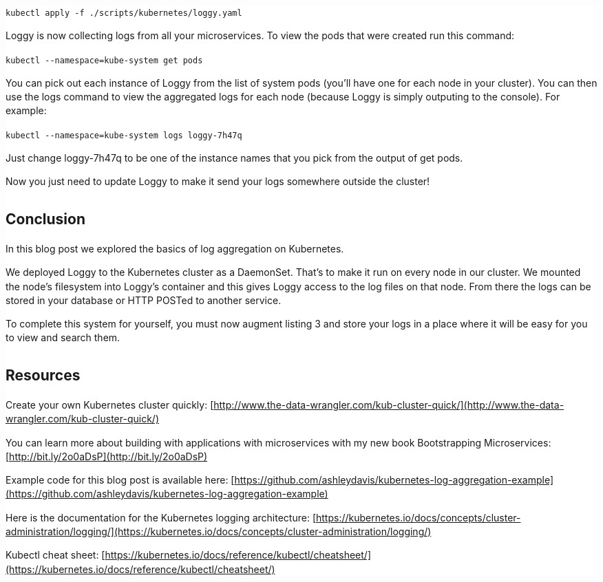     kubectl apply -f ./scripts/kubernetes/loggy.yaml

Loggy is now collecting logs from all your microservices. To view the pods that were created run this command:

    kubectl --namespace=kube-system get pods

You can pick out each instance of Loggy from the list of system pods (you’ll have one for each node in your cluster). You can then use the logs command to view the aggregated logs for each node (because Loggy is simply outputing to the console). For example:

    kubectl --namespace=kube-system logs loggy-7h47q

Just change loggy-7h47q to be one of the instance names that you pick from the output of get pods.

Now you just need to update Loggy to make it send your logs somewhere outside the cluster!

## Conclusion

In this blog post we explored the basics of log aggregation on Kubernetes.

We deployed Loggy to the Kubernetes cluster as a DaemonSet. That’s to make it run on every node in our cluster. We mounted the node’s filesystem into Loggy’s container and this gives Loggy access to the log files on that node. From there the logs can be stored in your database or HTTP POSTed to another service.

To complete this system for yourself, you must now augment listing 3 and store your logs in a place where it will be easy for you to view and search them.

## Resources

Create your own Kubernetes cluster quickly: 
[http://www.the-data-wrangler.com/kub-cluster-quick/](http://www.the-data-wrangler.com/kub-cluster-quick/)

You can learn more about building with applications with microservices with my new book Bootstrapping Microservices:
[http://bit.ly/2o0aDsP](http://bit.ly/2o0aDsP)

Example code for this blog post is available here:
[https://github.com/ashleydavis/kubernetes-log-aggregation-example](https://github.com/ashleydavis/kubernetes-log-aggregation-example)

Here is the documentation for the Kubernetes logging architecture:
[https://kubernetes.io/docs/concepts/cluster-administration/logging/](https://kubernetes.io/docs/concepts/cluster-administration/logging/)

Kubectl cheat sheet:
[https://kubernetes.io/docs/reference/kubectl/cheatsheet/](https://kubernetes.io/docs/reference/kubectl/cheatsheet/)
